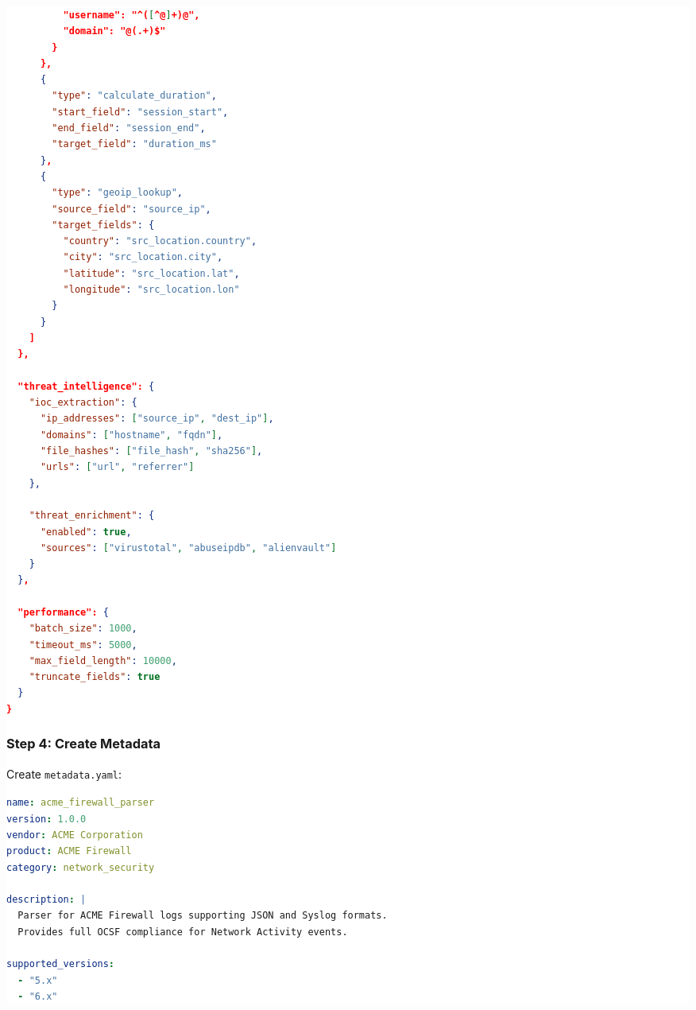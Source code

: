 ```json
          "username": "^([^@]+)@",
          "domain": "@(.+)$"
        }
      },
      {
        "type": "calculate_duration",
        "start_field": "session_start",
        "end_field": "session_end",
        "target_field": "duration_ms"
      },
      {
        "type": "geoip_lookup",
        "source_field": "source_ip",
        "target_fields": {
          "country": "src_location.country",
          "city": "src_location.city",
          "latitude": "src_location.lat",
          "longitude": "src_location.lon"
        }
      }
    ]
  },
  
  "threat_intelligence": {
    "ioc_extraction": {
      "ip_addresses": ["source_ip", "dest_ip"],
      "domains": ["hostname", "fqdn"],
      "file_hashes": ["file_hash", "sha256"],
      "urls": ["url", "referrer"]
    },
    
    "threat_enrichment": {
      "enabled": true,
      "sources": ["virustotal", "abuseipdb", "alienvault"]
    }
  },
  
  "performance": {
    "batch_size": 1000,
    "timeout_ms": 5000,
    "max_field_length": 10000,
    "truncate_fields": true
  }
}
```

### Step 4: Create Metadata

Create `metadata.yaml`:

```yaml
name: acme_firewall_parser
version: 1.0.0
vendor: ACME Corporation
product: ACME Firewall
category: network_security

description: |
  Parser for ACME Firewall logs supporting JSON and Syslog formats.
  Provides full OCSF compliance for Network Activity events.

supported_versions:
  - "5.x"
  - "6.x"
```